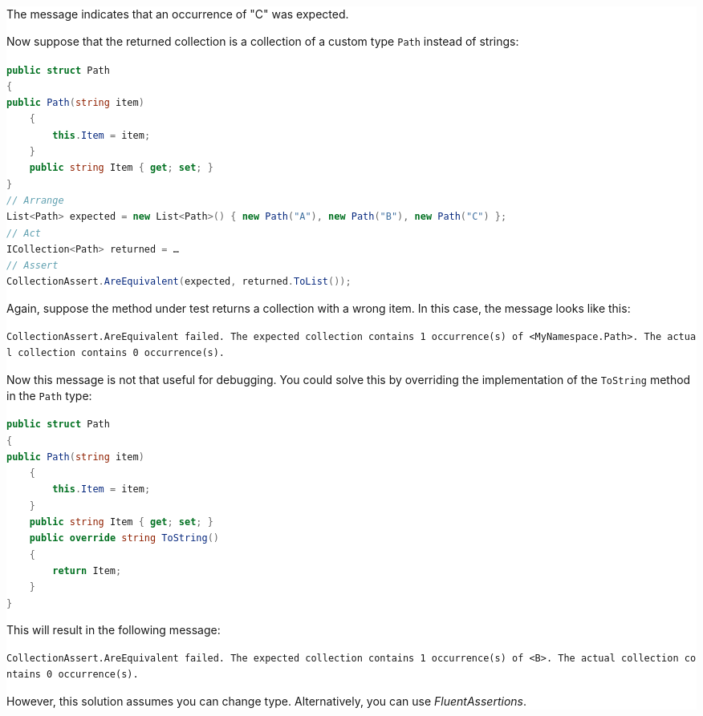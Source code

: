 The message indicates that an occurrence of "C" was expected.

Now suppose that the returned collection is a collection of a custom type `Path` instead of strings:

```csharp
public struct Path
{
public Path(string item)
    {
        this.Item = item;
    }
    public string Item { get; set; }
}
// Arrange
List<Path> expected = new List<Path>() { new Path("A"), new Path("B"), new Path("C") };
// Act
ICollection<Path> returned = …
// Assert
CollectionAssert.AreEquivalent(expected, returned.ToList());
```

Again, suppose the method under test returns a collection with a wrong item. In this case, the message looks like this:

```txt
CollectionAssert.AreEquivalent failed. The expected collection contains 1 occurrence(s) of <MyNamespace.Path>. The actual collection contains 0 occurrence(s).
```

Now this message is not that useful for debugging. You could solve this by overriding the implementation of the `ToString` method in the `Path` type:

```csharp
public struct Path
{
public Path(string item)
    {
        this.Item = item;
    }
    public string Item { get; set; }
    public override string ToString()
    {
        return Item;
    }
}
```

This will result in the following message:

```txt
CollectionAssert.AreEquivalent failed. The expected collection contains 1 occurrence(s) of <B>. The actual collection contains 0 occurrence(s).
```

However, this solution assumes you can change type. Alternatively, you can use *FluentAssertions*.
